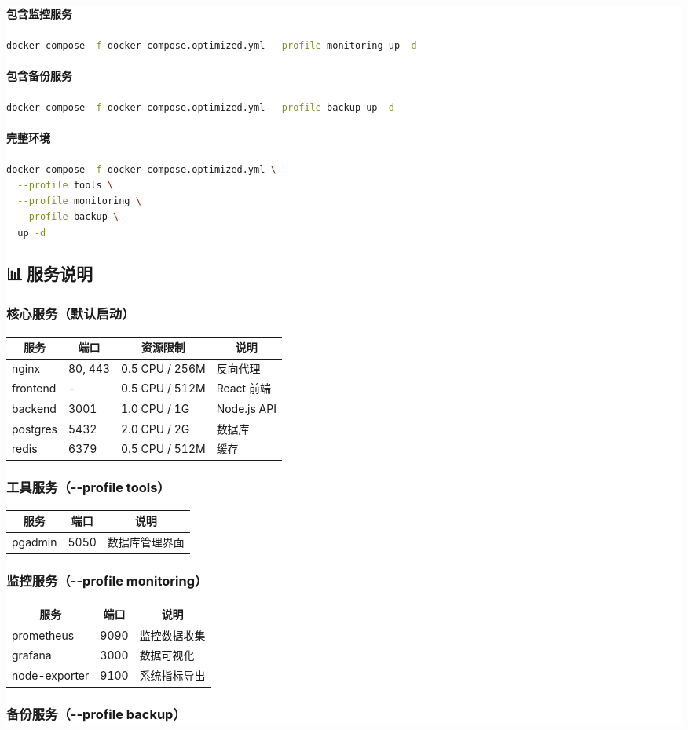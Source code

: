 #### 包含监控服务
```bash
docker-compose -f docker-compose.optimized.yml --profile monitoring up -d
```

#### 包含备份服务
```bash
docker-compose -f docker-compose.optimized.yml --profile backup up -d
```

#### 完整环境
```bash
docker-compose -f docker-compose.optimized.yml \
  --profile tools \
  --profile monitoring \
  --profile backup \
  up -d
```

## 📊 服务说明

### 核心服务（默认启动）

| 服务 | 端口 | 资源限制 | 说明 |
|------|------|----------|------|
| nginx | 80, 443 | 0.5 CPU / 256M | 反向代理 |
| frontend | - | 0.5 CPU / 512M | React 前端 |
| backend | 3001 | 1.0 CPU / 1G | Node.js API |
| postgres | 5432 | 2.0 CPU / 2G | 数据库 |
| redis | 6379 | 0.5 CPU / 512M | 缓存 |

### 工具服务（--profile tools）

| 服务 | 端口 | 说明 |
|------|------|------|
| pgadmin | 5050 | 数据库管理界面 |

### 监控服务（--profile monitoring）

| 服务 | 端口 | 说明 |
|------|------|------|
| prometheus | 9090 | 监控数据收集 |
| grafana | 3000 | 数据可视化 |
| node-exporter | 9100 | 系统指标导出 |

### 备份服务（--profile backup）
